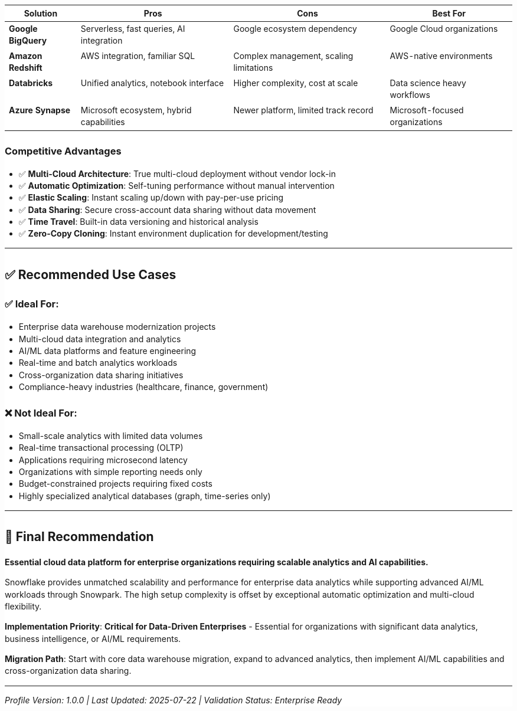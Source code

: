 | Solution | Pros | Cons | Best For |
|----------|------|------|----------|
| **Google BigQuery** | Serverless, fast queries, AI integration | Google ecosystem dependency | Google Cloud organizations |
| **Amazon Redshift** | AWS integration, familiar SQL | Complex management, scaling limitations | AWS-native environments |
| **Databricks** | Unified analytics, notebook interface | Higher complexity, cost at scale | Data science heavy workflows |
| **Azure Synapse** | Microsoft ecosystem, hybrid capabilities | Newer platform, limited track record | Microsoft-focused organizations |

### Competitive Advantages
- ✅ **Multi-Cloud Architecture**: True multi-cloud deployment without vendor lock-in
- ✅ **Automatic Optimization**: Self-tuning performance without manual intervention
- ✅ **Elastic Scaling**: Instant scaling up/down with pay-per-use pricing
- ✅ **Data Sharing**: Secure cross-account data sharing without data movement
- ✅ **Time Travel**: Built-in data versioning and historical analysis
- ✅ **Zero-Copy Cloning**: Instant environment duplication for development/testing

---

## ✅ Recommended Use Cases

### ✅ Ideal For:
- Enterprise data warehouse modernization projects
- Multi-cloud data integration and analytics
- AI/ML data platforms and feature engineering
- Real-time and batch analytics workloads
- Cross-organization data sharing initiatives
- Compliance-heavy industries (healthcare, finance, government)

### ❌ Not Ideal For:
- Small-scale analytics with limited data volumes
- Real-time transactional processing (OLTP)
- Applications requiring microsecond latency
- Organizations with simple reporting needs only
- Budget-constrained projects requiring fixed costs
- Highly specialized analytical databases (graph, time-series only)

---

## 🎯 Final Recommendation

**Essential cloud data platform for enterprise organizations requiring scalable analytics and AI capabilities.**

Snowflake provides unmatched scalability and performance for enterprise data analytics while supporting advanced AI/ML workloads through Snowpark. The high setup complexity is offset by exceptional automatic optimization and multi-cloud flexibility.

**Implementation Priority**: **Critical for Data-Driven Enterprises** - Essential for organizations with significant data analytics, business intelligence, or AI/ML requirements.

**Migration Path**: Start with core data warehouse migration, expand to advanced analytics, then implement AI/ML capabilities and cross-organization data sharing.

---

*Profile Version: 1.0.0 | Last Updated: 2025-07-22 | Validation Status: Enterprise Ready*